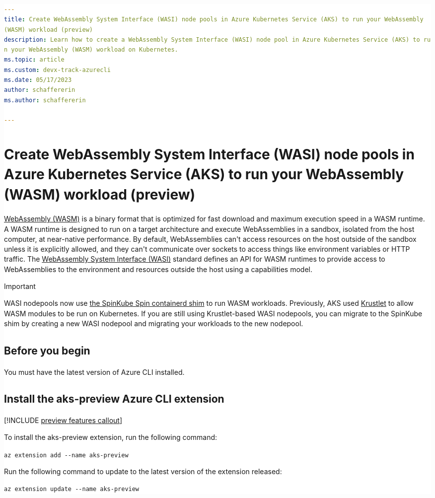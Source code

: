 ```yaml
---
title: Create WebAssembly System Interface (WASI) node pools in Azure Kubernetes Service (AKS) to run your WebAssembly (WASM) workload (preview)
description: Learn how to create a WebAssembly System Interface (WASI) node pool in Azure Kubernetes Service (AKS) to run your WebAssembly (WASM) workload on Kubernetes.
ms.topic: article
ms.custom: devx-track-azurecli
ms.date: 05/17/2023
author: schaffererin
ms.author: schaffererin

---
```


# Create WebAssembly System Interface (WASI) node pools in Azure Kubernetes Service (AKS) to run your WebAssembly (WASM) workload (preview)

[WebAssembly (WASM)][wasm] is a binary format that is optimized for fast download and maximum execution speed in a WASM runtime. A WASM runtime is designed to run on a target architecture and execute WebAssemblies in a sandbox, isolated from the host computer, at near-native performance. By default, WebAssemblies can't access resources on the host outside of the sandbox unless it is explicitly allowed, and they can't communicate over sockets to access things like environment variables or HTTP traffic. The [WebAssembly System Interface (WASI)][wasi] standard defines an API for WASM runtimes to provide access to WebAssemblies to the environment and resources outside the host using a capabilities model.

> [!IMPORTANT]
> WASI nodepools now use [the SpinKube Spin containerd shim][wasm-containerd-shims] to run WASM workloads. Previously, AKS used [Krustlet][krustlet] to allow WASM modules to be run on Kubernetes. If you are still using Krustlet-based WASI nodepools, you can migrate to the SpinKube shim by creating a new WASI nodepool and migrating your workloads to the new nodepool.

## Before you begin

You must have the latest version of Azure CLI installed.

## Install the aks-preview Azure CLI extension

[!INCLUDE [preview features callout](~/reusable-content/ce-skilling/azure/includes/aks/includes/preview/preview-callout.md)]

To install the aks-preview extension, run the following command:

```azurecli-interactive
az extension add --name aks-preview
```

Run the following command to update to the latest version of the extension released:

```azurecli-interactive
az extension update --name aks-preview
```


[helm]: https://helm.sh/
[krustlet]: https://krustlet.dev/
[krustlet-cni-support]: https://github.com/krustlet/krustlet/issues/533
[wasm]: https://webassembly.org/
[wasi]: https://wasi.dev/
[azure-dns-zone]: https://azure.microsoft.com/services/dns/
[external-dns]: https://github.com/kubernetes-sigs/external-dns
[wasm-containerd-shims]: https://github.com/spinkube/containerd-shim-spin
[spin]: https://spin.fermyon.dev/
[wasmtime]: https://wasmtime.dev/
[az-aks-create]: /cli/azure/aks#az_aks_create
[az-aks-get-credentials]: /cli/azure/aks#az_aks_get_credentials
[az-aks-nodepool-add]: /cli/azure/aks/nodepool#az_aks_nodepool_add
[az-aks-nodepool-list]: /cli/azure/aks/nodepool#az_aks_nodepool_list
[az-aks-nodepool-update]: /cli/azure/aks/nodepool#az_aks_nodepool_update
[az-aks-nodepool-upgrade]: /cli/azure/aks/nodepool#az_aks_nodepool_upgrade
[az-aks-nodepool-scale]: /cli/azure/aks/nodepool#az_aks_nodepool_scale
[az-aks-nodepool-delete]: /cli/azure/aks/nodepool#az_aks_nodepool_delete
[az-extension-add]: /cli/azure/extension#az_extension_add
[az-extension-update]: /cli/azure/extension#az_extension_update
[az-feature-register]: /cli/azure/feature#az-feature-register
[az-feature-show]: /cli/azure/feature#az-feature-show
[az-provider-register]: /cli/azure/provider#az-provider-register
[dockerhub-callout]: ../container-registry/buffer-gate-public-content.md
[install-azure-cli]: /cli/azure/install-azure-cli
[use-multiple-node-pools]: use-multiple-node-pools.md
[use-system-pool]: use-system-pools.md